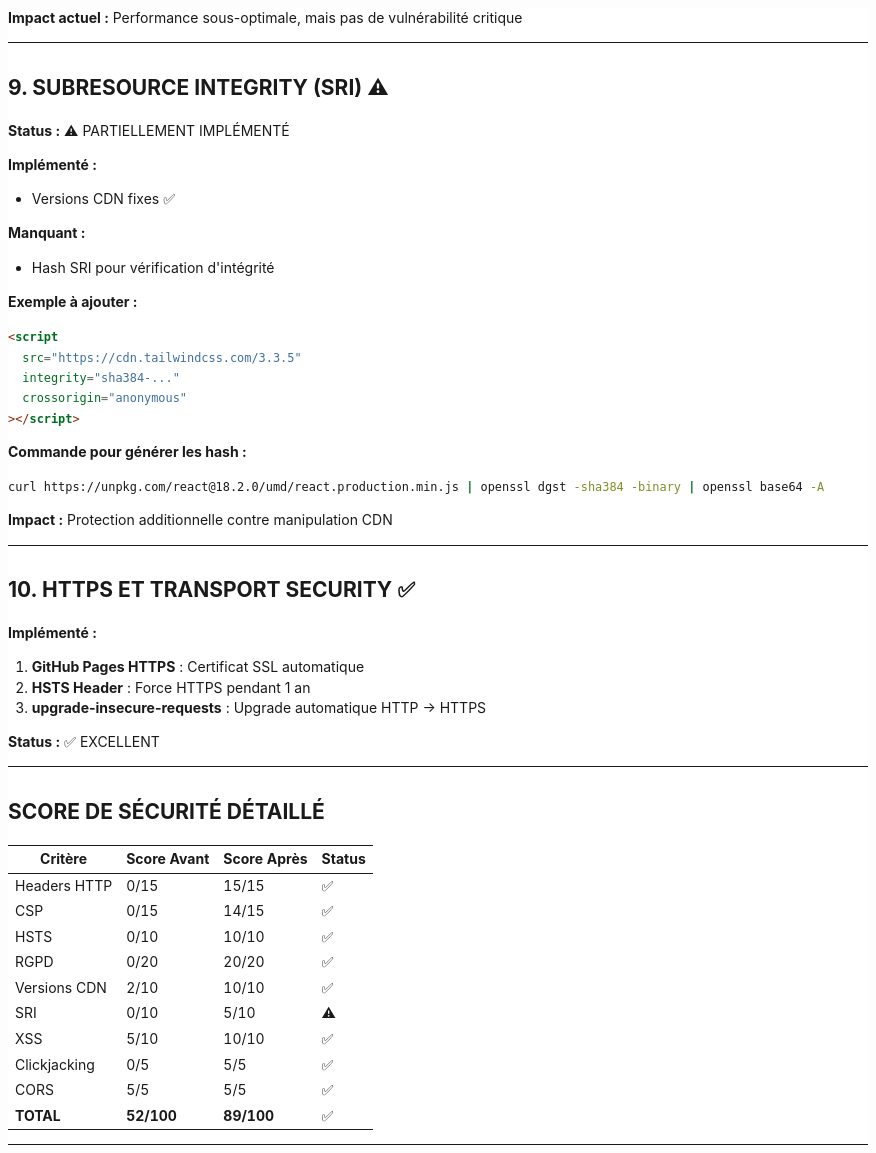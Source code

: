 **Impact actuel :** Performance sous-optimale, mais pas de vulnérabilité critique

---

## 9. SUBRESOURCE INTEGRITY (SRI) ⚠️

**Status :** ⚠️ PARTIELLEMENT IMPLÉMENTÉ

**Implémenté :**
- Versions CDN fixes ✅

**Manquant :**
- Hash SRI pour vérification d'intégrité

**Exemple à ajouter :**
```html
<script
  src="https://cdn.tailwindcss.com/3.3.5"
  integrity="sha384-..."
  crossorigin="anonymous"
></script>
```

**Commande pour générer les hash :**
```bash
curl https://unpkg.com/react@18.2.0/umd/react.production.min.js | openssl dgst -sha384 -binary | openssl base64 -A
```

**Impact :** Protection additionnelle contre manipulation CDN

---

## 10. HTTPS ET TRANSPORT SECURITY ✅

**Implémenté :**

1. **GitHub Pages HTTPS** : Certificat SSL automatique
2. **HSTS Header** : Force HTTPS pendant 1 an
3. **upgrade-insecure-requests** : Upgrade automatique HTTP → HTTPS

**Status :** ✅ EXCELLENT

---

## SCORE DE SÉCURITÉ DÉTAILLÉ

| Critère | Score Avant | Score Après | Status |
|---------|-------------|-------------|--------|
| Headers HTTP | 0/15 | 15/15 | ✅ |
| CSP | 0/15 | 14/15 | ✅ |
| HSTS | 0/10 | 10/10 | ✅ |
| RGPD | 0/20 | 20/20 | ✅ |
| Versions CDN | 2/10 | 10/10 | ✅ |
| SRI | 0/10 | 5/10 | ⚠️ |
| XSS | 5/10 | 10/10 | ✅ |
| Clickjacking | 0/5 | 5/5 | ✅ |
| CORS | 5/5 | 5/5 | ✅ |
| **TOTAL** | **52/100** | **89/100** | ✅ |

---